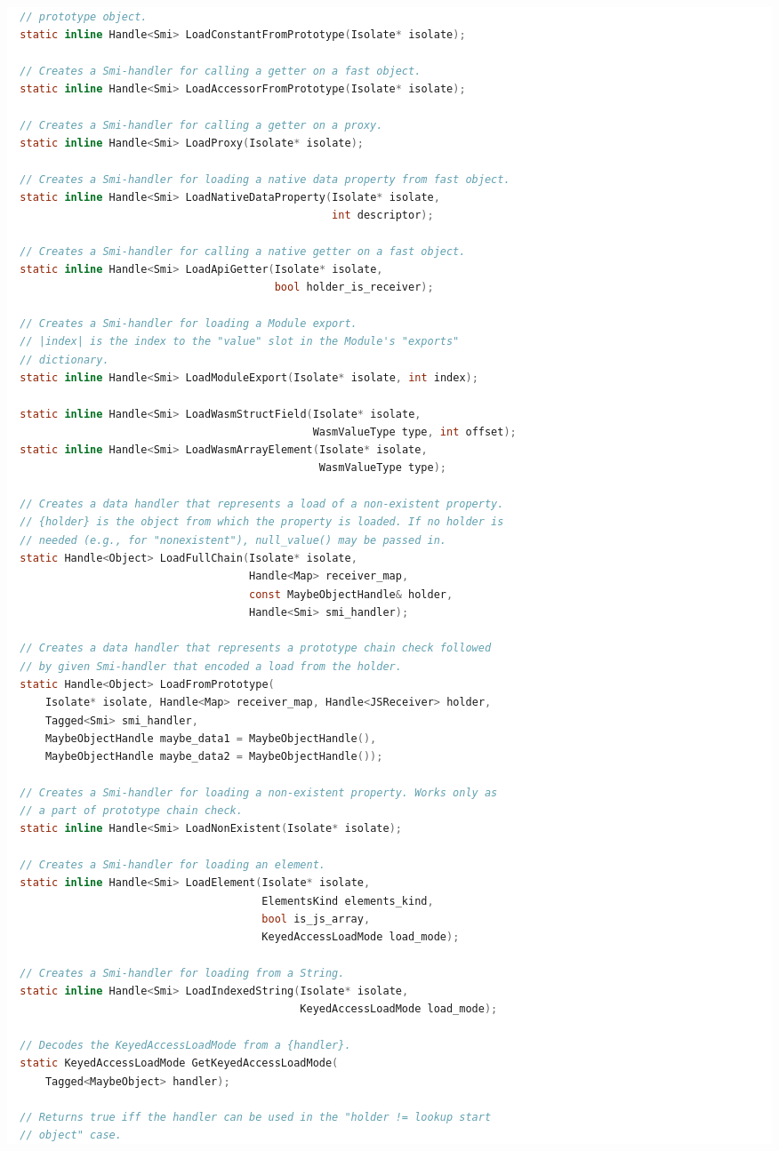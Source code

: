 ```c
  // prototype object.
  static inline Handle<Smi> LoadConstantFromPrototype(Isolate* isolate);

  // Creates a Smi-handler for calling a getter on a fast object.
  static inline Handle<Smi> LoadAccessorFromPrototype(Isolate* isolate);

  // Creates a Smi-handler for calling a getter on a proxy.
  static inline Handle<Smi> LoadProxy(Isolate* isolate);

  // Creates a Smi-handler for loading a native data property from fast object.
  static inline Handle<Smi> LoadNativeDataProperty(Isolate* isolate,
                                                   int descriptor);

  // Creates a Smi-handler for calling a native getter on a fast object.
  static inline Handle<Smi> LoadApiGetter(Isolate* isolate,
                                          bool holder_is_receiver);

  // Creates a Smi-handler for loading a Module export.
  // |index| is the index to the "value" slot in the Module's "exports"
  // dictionary.
  static inline Handle<Smi> LoadModuleExport(Isolate* isolate, int index);

  static inline Handle<Smi> LoadWasmStructField(Isolate* isolate,
                                                WasmValueType type, int offset);
  static inline Handle<Smi> LoadWasmArrayElement(Isolate* isolate,
                                                 WasmValueType type);

  // Creates a data handler that represents a load of a non-existent property.
  // {holder} is the object from which the property is loaded. If no holder is
  // needed (e.g., for "nonexistent"), null_value() may be passed in.
  static Handle<Object> LoadFullChain(Isolate* isolate,
                                      Handle<Map> receiver_map,
                                      const MaybeObjectHandle& holder,
                                      Handle<Smi> smi_handler);

  // Creates a data handler that represents a prototype chain check followed
  // by given Smi-handler that encoded a load from the holder.
  static Handle<Object> LoadFromPrototype(
      Isolate* isolate, Handle<Map> receiver_map, Handle<JSReceiver> holder,
      Tagged<Smi> smi_handler,
      MaybeObjectHandle maybe_data1 = MaybeObjectHandle(),
      MaybeObjectHandle maybe_data2 = MaybeObjectHandle());

  // Creates a Smi-handler for loading a non-existent property. Works only as
  // a part of prototype chain check.
  static inline Handle<Smi> LoadNonExistent(Isolate* isolate);

  // Creates a Smi-handler for loading an element.
  static inline Handle<Smi> LoadElement(Isolate* isolate,
                                        ElementsKind elements_kind,
                                        bool is_js_array,
                                        KeyedAccessLoadMode load_mode);

  // Creates a Smi-handler for loading from a String.
  static inline Handle<Smi> LoadIndexedString(Isolate* isolate,
                                              KeyedAccessLoadMode load_mode);

  // Decodes the KeyedAccessLoadMode from a {handler}.
  static KeyedAccessLoadMode GetKeyedAccessLoadMode(
      Tagged<MaybeObject> handler);

  // Returns true iff the handler can be used in the "holder != lookup start
  // object" case.
```